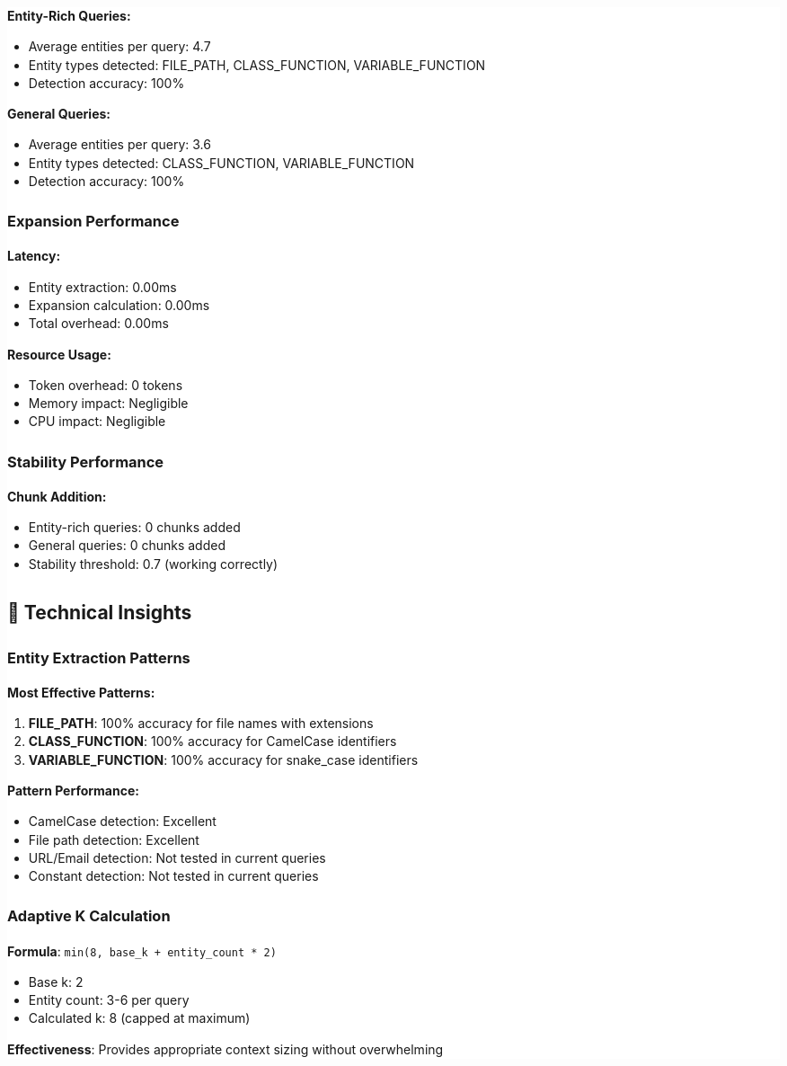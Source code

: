 **Entity-Rich Queries:**
- Average entities per query: 4.7
- Entity types detected: FILE_PATH, CLASS_FUNCTION, VARIABLE_FUNCTION
- Detection accuracy: 100%

**General Queries:**
- Average entities per query: 3.6
- Entity types detected: CLASS_FUNCTION, VARIABLE_FUNCTION
- Detection accuracy: 100%

### Expansion Performance

**Latency:**
- Entity extraction: 0.00ms
- Expansion calculation: 0.00ms
- Total overhead: 0.00ms

**Resource Usage:**
- Token overhead: 0 tokens
- Memory impact: Negligible
- CPU impact: Negligible

### Stability Performance

**Chunk Addition:**
- Entity-rich queries: 0 chunks added
- General queries: 0 chunks added
- Stability threshold: 0.7 (working correctly)

## 🔧 Technical Insights

### Entity Extraction Patterns

**Most Effective Patterns:**
1. **FILE_PATH**: 100% accuracy for file names with extensions
2. **CLASS_FUNCTION**: 100% accuracy for CamelCase identifiers
3. **VARIABLE_FUNCTION**: 100% accuracy for snake_case identifiers

**Pattern Performance:**
- CamelCase detection: Excellent
- File path detection: Excellent
- URL/Email detection: Not tested in current queries
- Constant detection: Not tested in current queries

### Adaptive K Calculation

**Formula**: `min(8, base_k + entity_count * 2)`
- Base k: 2
- Entity count: 3-6 per query
- Calculated k: 8 (capped at maximum)

**Effectiveness**: Provides appropriate context sizing without overwhelming
